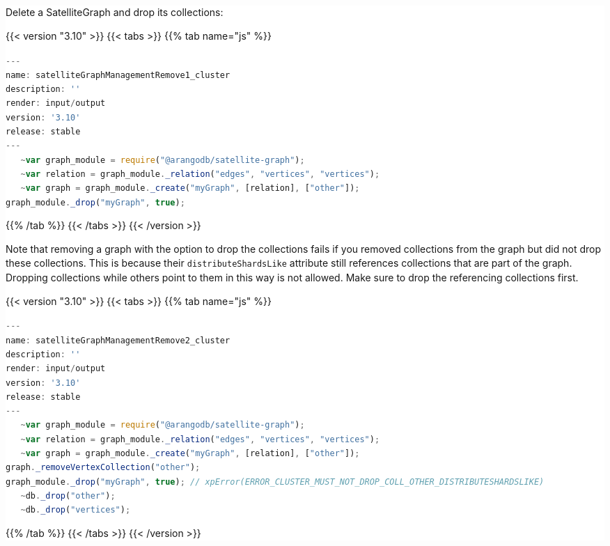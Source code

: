 Delete a SatelliteGraph and drop its collections:

    
 {{< version "3.10" >}}
{{< tabs >}}
{{% tab name="js" %}}
```js
---
name: satelliteGraphManagementRemove1_cluster
description: ''
render: input/output
version: '3.10'
release: stable
---
   ~var graph_module = require("@arangodb/satellite-graph");
   ~var relation = graph_module._relation("edges", "vertices", "vertices");
   ~var graph = graph_module._create("myGraph", [relation], ["other"]);
graph_module._drop("myGraph", true);
```
{{% /tab %}}
{{< /tabs >}}
{{< /version >}}
 
    
    

Note that removing a graph with the option to drop the collections fails if
you removed collections from the graph but did not drop these collections.
This is because their `distributeShardsLike` attribute still references
collections that are part of the graph. Dropping collections while others
point to them in this way is not allowed. Make sure to drop the referencing
collections first.

    
 {{< version "3.10" >}}
{{< tabs >}}
{{% tab name="js" %}}
```js
---
name: satelliteGraphManagementRemove2_cluster
description: ''
render: input/output
version: '3.10'
release: stable
---
   ~var graph_module = require("@arangodb/satellite-graph");
   ~var relation = graph_module._relation("edges", "vertices", "vertices");
   ~var graph = graph_module._create("myGraph", [relation], ["other"]);
graph._removeVertexCollection("other");
graph_module._drop("myGraph", true); // xpError(ERROR_CLUSTER_MUST_NOT_DROP_COLL_OTHER_DISTRIBUTESHARDSLIKE)
   ~db._drop("other");
   ~db._drop("vertices");
```
{{% /tab %}}
{{< /tabs >}}
{{< /version >}}
 
    
    

